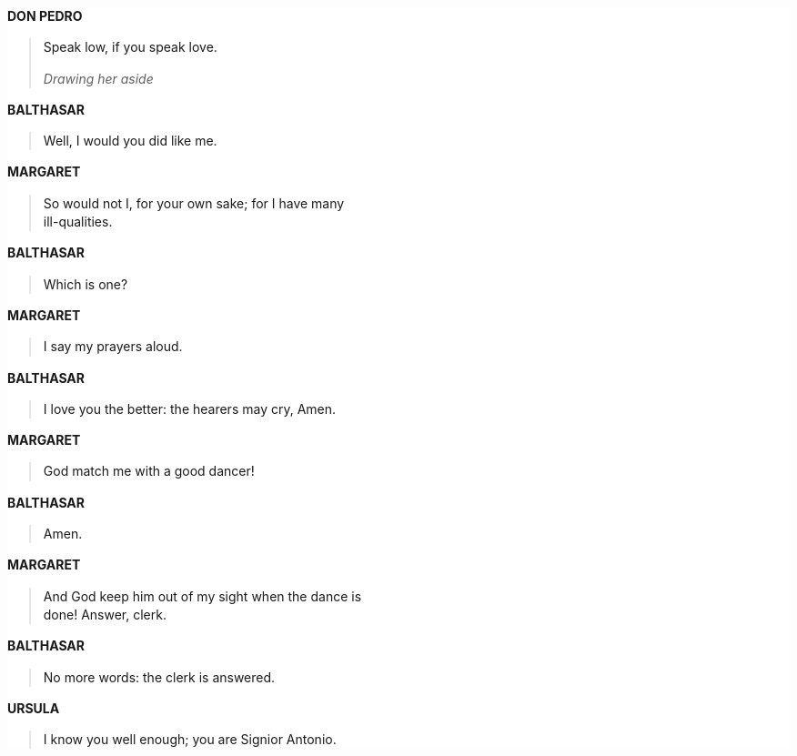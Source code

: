 <a name="speech34"><b>DON PEDRO</b></a>
<blockquote>
<a name="2.1.84">Speak low, if you speak love.</a><br>
<p><i>Drawing her aside</i></p>
</blockquote>

<a name="speech35"><b>BALTHASAR</b></a>
<blockquote>
<a name="2.1.85">Well, I would you did like me.</a><br>
</blockquote>

<a name="speech36"><b>MARGARET</b></a>
<blockquote>
<a name="2.1.86">So would not I, for your own sake; for I have many</a><br>
<a name="2.1.87">ill-qualities.</a><br>
</blockquote>

<a name="speech37"><b>BALTHASAR</b></a>
<blockquote>
<a name="2.1.88">Which is one?</a><br>
</blockquote>

<a name="speech38"><b>MARGARET</b></a>
<blockquote>
<a name="2.1.89">I say my prayers aloud.</a><br>
</blockquote>

<a name="speech39"><b>BALTHASAR</b></a>
<blockquote>
<a name="2.1.90">I love you the better: the hearers may cry, Amen.</a><br>
</blockquote>

<a name="speech40"><b>MARGARET</b></a>
<blockquote>
<a name="2.1.91">God match me with a good dancer!</a><br>
</blockquote>

<a name="speech41"><b>BALTHASAR</b></a>
<blockquote>
<a name="2.1.92">Amen.</a><br>
</blockquote>

<a name="speech42"><b>MARGARET</b></a>
<blockquote>
<a name="2.1.93">And God keep him out of my sight when the dance is</a><br>
<a name="2.1.94">done! Answer, clerk.</a><br>
</blockquote>

<a name="speech43"><b>BALTHASAR</b></a>
<blockquote>
<a name="2.1.95">No more words: the clerk is answered.</a><br>
</blockquote>

<a name="speech44"><b>URSULA</b></a>
<blockquote>
<a name="2.1.96">I know you well enough; you are Signior Antonio.</a><br>
</blockquote>
